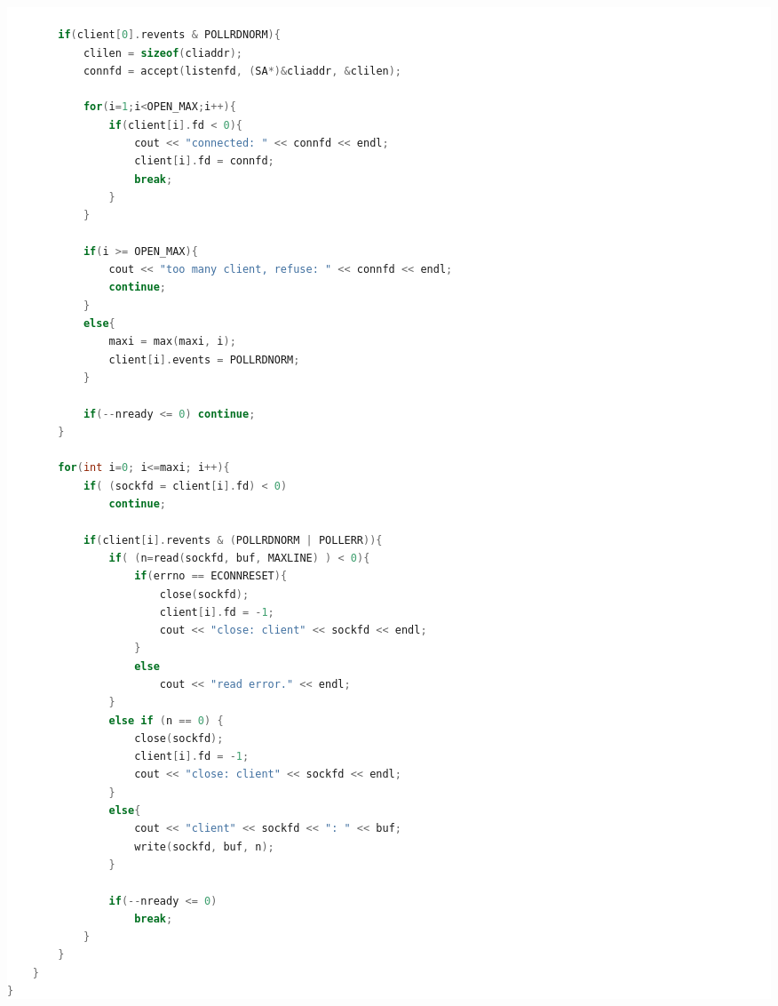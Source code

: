 ```cpp
        
        if(client[0].revents & POLLRDNORM){
            clilen = sizeof(cliaddr);
            connfd = accept(listenfd, (SA*)&cliaddr, &clilen);

            for(i=1;i<OPEN_MAX;i++){
                if(client[i].fd < 0){
                    cout << "connected: " << connfd << endl;
                    client[i].fd = connfd;
                    break;
                }
            }

            if(i >= OPEN_MAX){
                cout << "too many client, refuse: " << connfd << endl;
                continue;
            }
            else{
                maxi = max(maxi, i);
                client[i].events = POLLRDNORM;
            }

            if(--nready <= 0) continue;
        }

        for(int i=0; i<=maxi; i++){
            if( (sockfd = client[i].fd) < 0)
                continue;
            
            if(client[i].revents & (POLLRDNORM | POLLERR)){
                if( (n=read(sockfd, buf, MAXLINE) ) < 0){
                    if(errno == ECONNRESET){
                        close(sockfd);
                        client[i].fd = -1;
                        cout << "close: client" << sockfd << endl;
                    }
                    else
                        cout << "read error." << endl;
                }
                else if (n == 0) {
                    close(sockfd);
                    client[i].fd = -1;
                    cout << "close: client" << sockfd << endl;
                }
                else{
                    cout << "client" << sockfd << ": " << buf;
                    write(sockfd, buf, n);
                }

                if(--nready <= 0)
                    break;
            }
        }
    }
}
```



